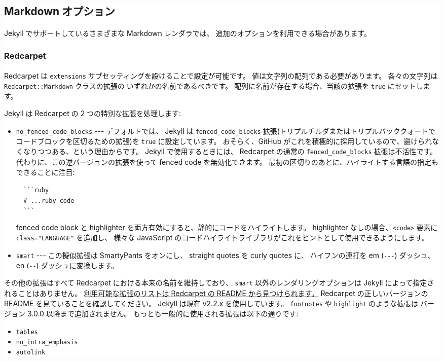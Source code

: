 

## Markdown オプション



Jekyll でサポートしているさまざまな Markdown レンダラでは、
追加のオプションを利用できる場合があります。



### Redcarpet



Redcarpet は `extensions` サブセッティングを設けることで設定が可能です。
値は文字列の配列である必要があります。
各々の文字列は `Redcarpet::Markdown` クラスの拡張の
いずれかの名前であるべきです。
配列に名前が存在する場合、当該の拡張を `true` にセットします。



Jekyll は Redcarpet の 2 つの特別な拡張を処理します:



- `no_fenced_code_blocks` --- デフォルトでは、
  Jekyll は `fenced_code_blocks` 拡張(トリプルチルダまたはトリプルバッククォートで
  コードブロックを区切るための拡張)を `true` に設定しています。
  おそらく、GitHub がこれを積極的に採用しているので、避けられなくなりつつある、という理由からです。
  Jekyll で使用するときには、 Redcarpet の通常の `fenced_code_blocks` 拡張は不活性です。
  代わりに、この逆バージョンの拡張を使って fenced code を無効化できます。
  最初の区切りのあとに、ハイライトする言語の指定もできることに注目:

        ```ruby
        # ...ruby code
        ```

    fenced code block と highlighter を両方有効にすると、静的にコードをハイライトします。
    highlighter なしの場合、`<code>` 要素に `class="LANGUAGE"` を追加し、
    様々な JavaScript のコードハイライトライブラリがこれをヒントとして使用できるようにします。
- `smart` --- この擬似拡張は SmartyPants をオンにし、
   straight quotes を curly quotes に、
   ハイフンの連打を em (`---`) ダッシュ、 en (`--`) ダッシュに変換します。



その他の拡張はすべて Redcarpet における本来の名前を維持しており、
`smart` 以外のレンダリングオプションは Jekyll によって指定されることはありません。
[利用可能な拡張のリストは Redcarpet の README から見つけられます。][redcarpet_extensions]
Redcarpet の正しいバージョンの README を見ていることを確認してください。
Jekyll は現在 v2.2.x を使用しています。 `footnotes` や `highlight` のような拡張は
バージョン 3.0.0 以降まで追加されません。
もっとも一般的に使用される拡張は以下の通りです:



- `tables`
- `no_intra_emphasis`
- `autolink`


[redcarpet_extensions]: https://github.com/vmg/redcarpet/blob/v2.2.2/README.markdown#and-its-like-really-simple-to-use